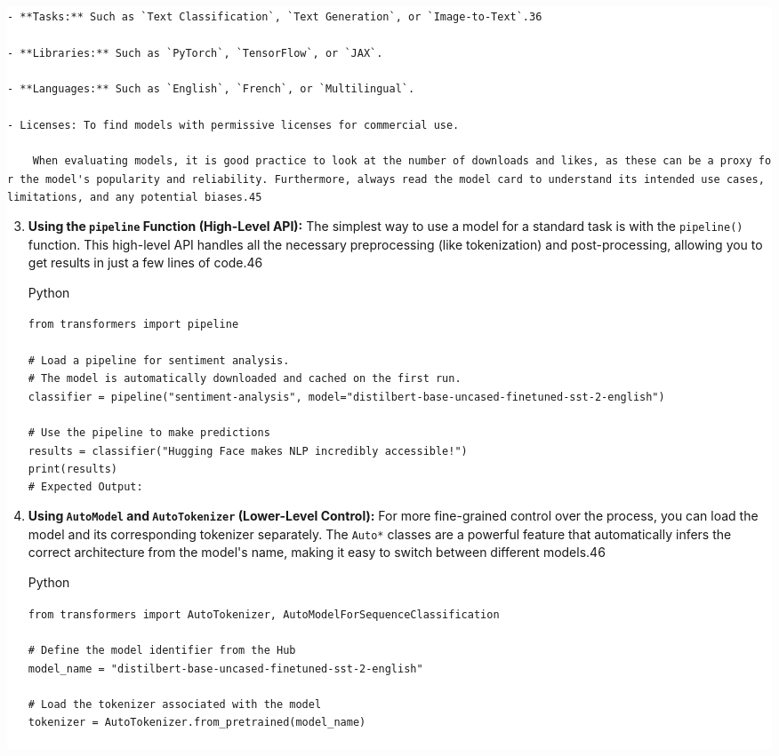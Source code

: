     - **Tasks:** Such as `Text Classification`, `Text Generation`, or `Image-to-Text`.36
        
    - **Libraries:** Such as `PyTorch`, `TensorFlow`, or `JAX`.
        
    - **Languages:** Such as `English`, `French`, or `Multilingual`.
        
    - Licenses: To find models with permissive licenses for commercial use.
        
        When evaluating models, it is good practice to look at the number of downloads and likes, as these can be a proxy for the model's popularity and reliability. Furthermore, always read the model card to understand its intended use cases, limitations, and any potential biases.45
        
3. **Using the `pipeline` Function (High-Level API):** The simplest way to use a model for a standard task is with the `pipeline()` function. This high-level API handles all the necessary preprocessing (like tokenization) and post-processing, allowing you to get results in just a few lines of code.46
    
    Python
    
    ```
    from transformers import pipeline
    
    # Load a pipeline for sentiment analysis.
    # The model is automatically downloaded and cached on the first run.
    classifier = pipeline("sentiment-analysis", model="distilbert-base-uncased-finetuned-sst-2-english")
    
    # Use the pipeline to make predictions
    results = classifier("Hugging Face makes NLP incredibly accessible!")
    print(results)
    # Expected Output:
    ```
    
4. **Using `AutoModel` and `AutoTokenizer` (Lower-Level Control):** For more fine-grained control over the process, you can load the model and its corresponding tokenizer separately. The `Auto*` classes are a powerful feature that automatically infers the correct architecture from the model's name, making it easy to switch between different models.46
    
    Python
    
    ```
    from transformers import AutoTokenizer, AutoModelForSequenceClassification
    
    # Define the model identifier from the Hub
    model_name = "distilbert-base-uncased-finetuned-sst-2-english"
    
    # Load the tokenizer associated with the model
    tokenizer = AutoTokenizer.from_pretrained(model_name)
    